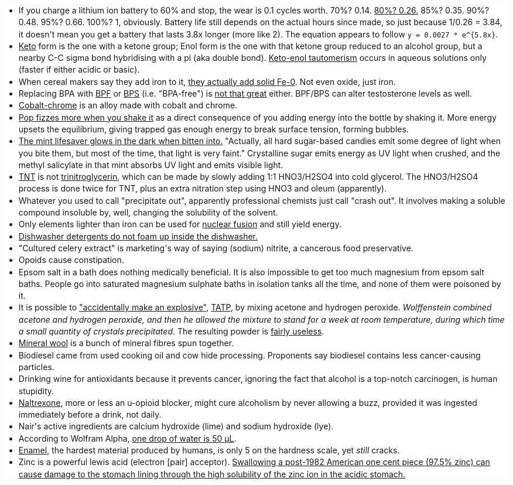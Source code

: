 - If you charge a lithium ion battery to 60% and stop, the wear is 0.1 cycles worth. 70%? 0.14. [80%? 0.26.](https://accubattery.zendesk.com/hc/en-us/articles/210384245-Quick-start-infographic?mobile_site=false) 85%? 0.35. 90%? 0.48. 95%? 0.66. 100%? 1, obviously. Battery life still depends on the actual hours since made, so just because 1/0.26 = 3.84, it doesn't mean you get a battery that lasts 3.8x longer (more like 2). The equation appears to follow `y = 0.0027 * e^{5.8x}`.
- [Keto](https://en.wikipedia.org/wiki/Tautomer) form is the one with a ketone group; Enol form is the one with that ketone group reduced to an alcohol group, but a nearby C-C sigma bond hybridising with a pi (aka double bond). [Keto-enol tautomerism](https://en.wikipedia.org/wiki/Keto%E2%80%93enol_tautomerism) occurs in aqueous solutions only (faster if either acidic or basic).
- When cereal makers say they add iron to it, [they actually add solid Fe-0](http://littleshop.physics.colostate.edu/Try%20At%20Home/IronCereal.htm). Not even oxide, just iron.
- Replacing BPA with [BPF](https://en.wikipedia.org/wiki/Bisphenol_F) or [BPS](https://en.wikipedia.org/wiki/Bisphenol_S) (i.e. "BPA-free") is [not that great](https://www.youtube.com/watch?v=QuMGc0EswTc) either. BPF/BPS can alter testosterone levels as well.
- [Cobalt-chrome](https://en.wikipedia.org/wiki/Cobalt-chrome) is an alloy made with cobalt and chrome.
- [Pop fizzes more when you shake it](https://www.scienceabc.com/pure-sciences/why-a-soft-drink-bottle-fizzes-when-opened.html) as a direct consequence of you adding energy into the bottle by shaking it. More energy upsets the equilibrium, giving trapped gas enough energy to break surface tension, forming bubbles.
- [The mint lifesaver glows in the dark when bitten into.](http://recipes.howstuffworks.com/question505.htm) "Actually, all hard sugar-based candies emit some degree of light when you bite them, but most of the time, that light is very faint." Crystalline sugar emits energy as UV light when crushed, and the methyl salicylate in that mint absorbs UV light and emits visible light.
- [TNT](https://en.wikipedia.org/wiki/Trinitrotoluene) is not [trinitroglycerin](https://en.wikipedia.org/wiki/Nitroglycerin), which can be made by slowly adding 1:1 HNO3/H2SO4 into cold glycerol. The HNO3/H2SO4 process is done twice for TNT, plus an extra nitration step using HNO3 and oleum (apparently).
- Whatever you used to call "precipitate out", apparently professional chemists just call "crash out". It involves making a soluble compound insoluble by, well, changing the solubility of the solvent.
- Only elements lighter than iron can be used for [nuclear fusion](https://en.wikipedia.org/wiki/Nuclear_binding_energy#/media/File%3ABinding_energy_curve_-_common_isotopes.svg) and still yield energy.
- [Dishwasher detergents do not foam up inside the dishwasher.](https://www.reddit.com/r/askscience/comments/5j08ot/how_do_suds_bubbles_influence_a_soapdetergents/)
- "Cultured celery extract" is marketing's way of saying (sodium) nitrite, a cancerous food preservative.
- Opoids cause constipation.
- Epsom salt in a bath does nothing medically beneficial. It is also impossible to get too much magnesium from epsom salt baths. People go into saturated magnesium sulphate baths in isolation tanks all the time, and none of them were poisoned by it.
- It is possible to ["accidentally make an explosive"](http://epigram.org.uk/news/2017/02/41190), [TATP](https://en.wikipedia.org/wiki/Acetone_peroxide), by mixing acetone and hydrogen peroxide. _Wolffenstein combined acetone and hydrogen peroxide, and then he allowed the mixture to stand for a week at room temperature, during which time a small quantity of crystals precipitated_. The resulting powder is [fairly useless](https://www.youtube.com/watch?v=MEdnNOi6DS4).
- [Mineral wool](https://en.wikipedia.org/wiki/Mineral_wool) is a bunch of mineral fibres spun together.
- Biodiesel came from used cooking oil and cow hide processing. Proponents say biodiesel contains less cancer-causing particles.
- Drinking wine for antioxidants because it prevents cancer, ignoring the fact that alcohol is a top-notch carcinogen, is human stupidity.
- [Naltrexone](https://en.wikipedia.org/wiki/Naltrexone), more or less an u-opioid blocker, might cure alcoholism by never allowing a buzz, provided it was ingested immediately before a drink, not daily.
- Nair's active ingredients are calcium hydroxide (lime) and sodium hydroxide (lye).
- According to Wolfram Alpha, [one drop of water is 50 µL](http://www.wolframalpha.com/input/?i=volume+of+one+drop+of+water).
- [Enamel](https://en.wikipedia.org/wiki/Tooth_enamel), the hardest material produced by humans, is only 5 on the hardness scale, yet _still_ cracks.
- Zinc is a powerful lewis acid (electron [pair] acceptor). [Swallowing a post-1982 American one cent piece (97.5% zinc) can cause damage to the stomach lining through the high solubility of the zinc ion in the acidic stomach.](https://en.wikipedia.org/wiki/Zinc#cite_note-215)